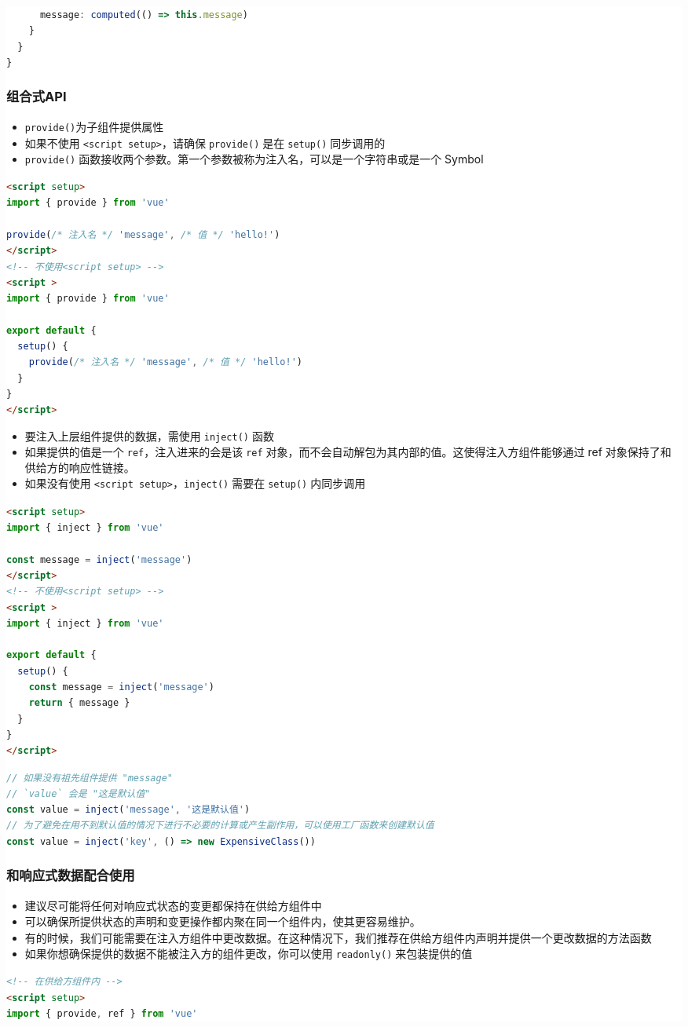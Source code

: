 ```js
      message: computed(() => this.message)
    }
  }
}
```
### 组合式API
- `provide()`为子组件提供属性
- 如果不使用 `<script setup>`，请确保 `provide()` 是在 `setup()` 同步调用的
- `provide()` 函数接收两个参数。第一个参数被称为注入名，可以是一个字符串或是一个 Symbol
```html
<script setup>
import { provide } from 'vue'

provide(/* 注入名 */ 'message', /* 值 */ 'hello!')
</script>
<!-- 不使用<script setup> -->
<script >
import { provide } from 'vue'

export default {
  setup() {
    provide(/* 注入名 */ 'message', /* 值 */ 'hello!')
  }
}
</script>
```
- 要注入上层组件提供的数据，需使用 `inject()` 函数
- 如果提供的值是一个 `ref`，注入进来的会是该 `ref` 对象，而不会自动解包为其内部的值。这使得注入方组件能够通过 ref 对象保持了和供给方的响应性链接。
- 如果没有使用 `<script setup>`，`inject()` 需要在 `setup()` 内同步调用
```html
<script setup>
import { inject } from 'vue'

const message = inject('message')
</script>
<!-- 不使用<script setup> -->
<script >
import { inject } from 'vue'

export default {
  setup() {
    const message = inject('message')
    return { message }
  }
}
</script>
```
```js
// 如果没有祖先组件提供 "message"
// `value` 会是 "这是默认值"
const value = inject('message', '这是默认值')
// 为了避免在用不到默认值的情况下进行不必要的计算或产生副作用，可以使用工厂函数来创建默认值
const value = inject('key', () => new ExpensiveClass())
```
### 和响应式数据配合使用
- 建议尽可能将任何对响应式状态的变更都保持在供给方组件中
- 可以确保所提供状态的声明和变更操作都内聚在同一个组件内，使其更容易维护。
- 有的时候，我们可能需要在注入方组件中更改数据。在这种情况下，我们推荐在供给方组件内声明并提供一个更改数据的方法函数
- 如果你想确保提供的数据不能被注入方的组件更改，你可以使用 `readonly()` 来包装提供的值
```html
<!-- 在供给方组件内 -->
<script setup>
import { provide, ref } from 'vue'
```